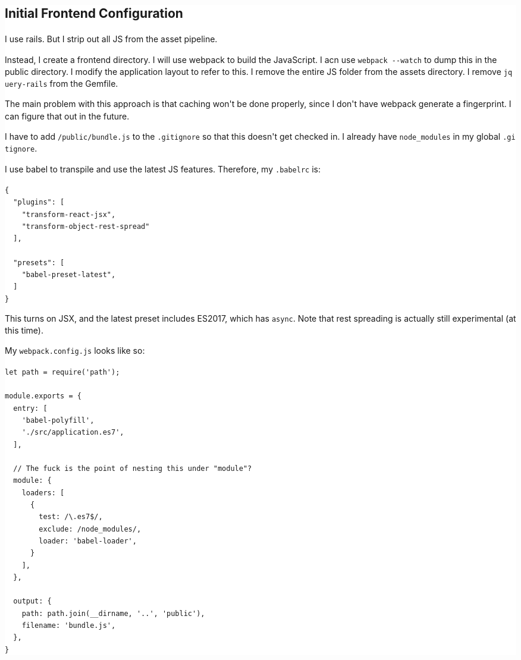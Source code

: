## Initial Frontend Configuration

I use rails. But I strip out all JS from the asset pipeline.

Instead, I create a frontend directory. I will use webpack to build
the JavaScript. I acn use `webpack --watch` to dump this in the public
directory. I modify the application layout to refer to this. I remove
the entire JS folder from the assets directory. I remove
`jquery-rails` from the Gemfile.

The main problem with this approach is that caching won't be done
properly, since I don't have webpack generate a fingerprint. I can
figure that out in the future.

I have to add `/public/bundle.js` to the `.gitignore` so that this
doesn't get checked in. I already have `node_modules` in my global
`.gitignore`.

I use babel to transpile and use the latest JS features. Therefore, my
`.babelrc` is:

```
{
  "plugins": [
    "transform-react-jsx",
    "transform-object-rest-spread"
  ],

  "presets": [
    "babel-preset-latest",
  ]
}
```

This turns on JSX, and the latest preset includes ES2017, which has
`async`. Note that rest spreading is actually still experimental (at
this time).

My `webpack.config.js` looks like so:

```
let path = require('path');

module.exports = {
  entry: [
    'babel-polyfill',
    './src/application.es7',
  ],

  // The fuck is the point of nesting this under "module"?
  module: {
    loaders: [
      {
        test: /\.es7$/,
        exclude: /node_modules/,
        loader: 'babel-loader',
      }
    ],
  },

  output: {
    path: path.join(__dirname, '..', 'public'),
    filename: 'bundle.js',
  },
}
```
